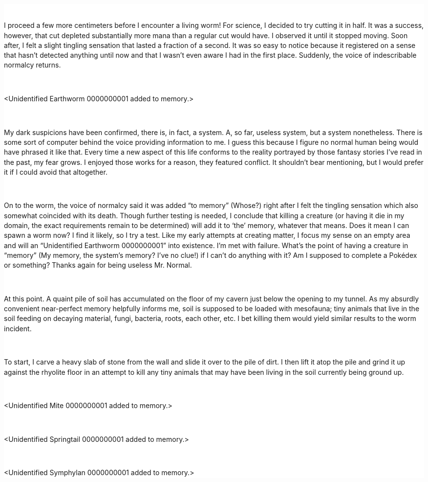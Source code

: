 &#x200B;

I proceed a few more centimeters before I encounter a living worm! For science, I decided to try cutting it in half. It was a success, however, that cut depleted substantially more mana than a regular cut would have. I observed it until it stopped moving. Soon after, I felt a slight tingling sensation that lasted a fraction of a second. It was so easy to notice because it registered on a sense that hasn’t detected anything until now and that I wasn’t even aware I had in the first place. Suddenly, the voice of indescribable normalcy returns.

&#x200B;

<Unidentified Earthworm 0000000001 added to memory.>

&#x200B;

My dark suspicions have been confirmed, there is, in fact, a system. A, so far, useless system, but a system nonetheless. There is some sort of computer behind the voice providing information to me. I guess this because I figure no normal human being would have phrased it like that. Every time a new aspect of this life conforms to the reality portrayed by those fantasy stories I’ve read in the past, my fear grows. I enjoyed those works for a reason, they featured conflict. It shouldn’t bear mentioning, but I would prefer it if I could avoid that altogether.

&#x200B;

On to the worm, the voice of normalcy said it was added “to memory” (Whose?) right after I felt the tingling sensation which also somewhat coincided with its death. Though further testing is needed, I conclude that killing a creature (or having it die in my domain, the exact requirements remain to be determined) will add it to ‘the’ memory, whatever that means. Does it mean I can spawn a worm now? I find it likely, so I try a test. Like my early attempts at creating matter, I focus my sense on an empty area and will an “Unidentified Earthworm 0000000001” into existence. I’m met with failure. What’s the point of having a creature in “memory” (My memory, the system’s memory? I’ve no clue!) if I can’t do anything with it? Am I supposed to complete a Pokédex or something? Thanks again for being useless Mr. Normal.

&#x200B;

At this point. A quaint pile of soil has accumulated on the floor of my cavern just below the opening to my tunnel. As my absurdly convenient near-perfect memory helpfully informs me, soil is supposed to be loaded with mesofauna; tiny animals that live in the soil feeding on decaying material, fungi, bacteria, roots, each other, etc. I bet killing them would yield similar results to the worm incident.

&#x200B;

To start, I carve a heavy slab of stone from the wall and slide it over to the pile of dirt. I then lift it atop the pile and grind it up against the rhyolite floor in an attempt to kill any tiny animals that may have been living in the soil currently being ground up.

&#x200B;

<Unidentified Mite 0000000001 added to memory.>

&#x200B;

<Unidentified Springtail 0000000001 added to memory.>

&#x200B;

<Unidentified Symphylan 0000000001 added to memory.>
